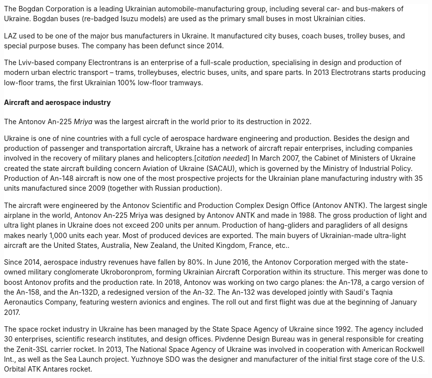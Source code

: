The Bogdan Corporation is a leading Ukrainian automobile-manufacturing group,
including several car- and bus-makers of Ukraine. Bogdan buses (re-badged
Isuzu models) are used as the primary small buses in most Ukrainian cities.

LAZ used to be one of the major bus manufacturers in Ukraine. It manufactured
city buses, coach buses, trolley buses, and special purpose buses. The company
has been defunct since 2014.

The Lviv-based company Electrontrans is an enterprise of a full-scale
production, specialising in design and production of modern urban electric
transport – trams, trolleybuses, electric buses, units, and spare parts. In
2013 Electrotrans starts producing low-floor trams, the first Ukrainian 100%
low-floor tramways.

#### Aircraft and aerospace industry

The Antonov An-225 _Mriya_ was the largest aircraft in the world prior to its
destruction in 2022.

Ukraine is one of nine countries with a full cycle of aerospace hardware
engineering and production. Besides the design and production of passenger and
transportation aircraft, Ukraine has a network of aircraft repair enterprises,
including companies involved in the recovery of military planes and
helicopters.[_citation needed_] In March 2007, the Cabinet of Ministers of
Ukraine created the state aircraft building concern Aviation of Ukraine
(SACAU), which is governed by the Ministry of Industrial Policy. Production of
An-148 aircraft is now one of the most prospective projects for the Ukrainian
plane manufacturing industry with 35 units manufactured since 2009 (together
with Russian production).

The aircraft were engineered by the Antonov Scientific and Production Complex
Design Office (Antonov ANTK). The largest single airplane in the world,
Antonov An-225 Mriya was designed by Antonov ANTK and made in 1988. The gross
production of light and ultra light planes in Ukraine does not exceed 200
units per annum. Production of hang-gliders and paragliders of all designs
makes nearly 1,000 units each year. Most of produced devices are exported. The
main buyers of Ukrainian-made ultra-light aircraft are the United States,
Australia, New Zealand, the United Kingdom, France, etc..

Since 2014, aerospace industry revenues have fallen by 80%. In June 2016, the
Antonov Corporation merged with the state-owned military conglomerate
Ukroboronprom, forming Ukrainian Aircraft Corporation within its structure.
This merger was done to boost Antonov profits and the production rate. In
2018, Antonov was working on two cargo planes: the An-178, a cargo version of
the An-158, and the An-132D, a redesigned version of the An-32. The An-132 was
developed jointly with Saudi's Taqnia Aeronautics Company, featuring western
avionics and engines. The roll out and first flight was due at the beginning
of January 2017.

The space rocket industry in Ukraine has been managed by the State Space
Agency of Ukraine since 1992. The agency included 30 enterprises, scientific
research institutes, and design offices. Pivdenne Design Bureau was in general
responsible for creating the Zenit-3SL carrier rocket. In 2013, The National
Space Agency of Ukraine was involved in cooperation with American Rockwell
Int., as well as the Sea Launch project. Yuzhnoye SDO was the designer and
manufacturer of the initial first stage core of the U.S. Orbital ATK Antares
rocket.
